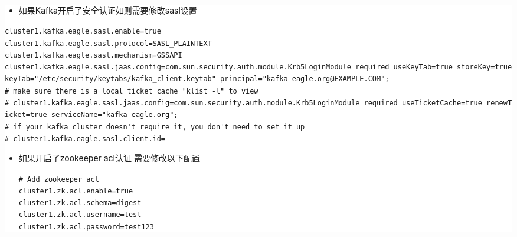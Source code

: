 
  - 如果Kafka开启了安全认证如则需要修改sasl设置

  ```
  cluster1.kafka.eagle.sasl.enable=true
  cluster1.kafka.eagle.sasl.protocol=SASL_PLAINTEXT
  cluster1.kafka.eagle.sasl.mechanism=GSSAPI
  cluster1.kafka.eagle.sasl.jaas.config=com.sun.security.auth.module.Krb5LoginModule required useKeyTab=true storeKey=true keyTab="/etc/security/keytabs/kafka_client.keytab" principal="kafka-eagle.org@EXAMPLE.COM";
  # make sure there is a local ticket cache "klist -l" to view
  # cluster1.kafka.eagle.sasl.jaas.config=com.sun.security.auth.module.Krb5LoginModule required useTicketCache=true renewTicket=true serviceName="kafka-eagle.org";
  # if your kafka cluster doesn't require it, you don't need to set it up
  # cluster1.kafka.eagle.sasl.client.id=
  
  ```

  

- 如果开启了zookeeper acl认证 需要修改以下配置

  ```
  # Add zookeeper acl
  cluster1.zk.acl.enable=true
  cluster1.zk.acl.schema=digest
  cluster1.zk.acl.username=test
  cluster1.zk.acl.password=test123
  
  ```

  

